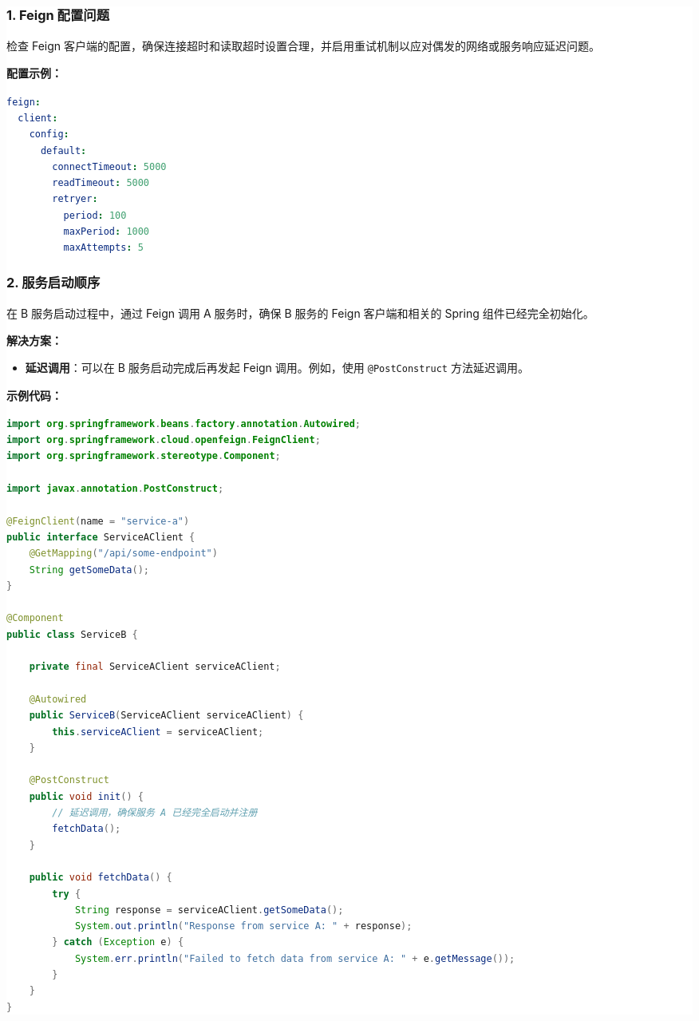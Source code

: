 ### 1. Feign 配置问题

检查 Feign 客户端的配置，确保连接超时和读取超时设置合理，并启用重试机制以应对偶发的网络或服务响应延迟问题。

**配置示例：**

```yaml
feign:
  client:
    config:
      default:
        connectTimeout: 5000
        readTimeout: 5000
        retryer:
          period: 100
          maxPeriod: 1000
          maxAttempts: 5
```

### 2. 服务启动顺序

在 B 服务启动过程中，通过 Feign 调用 A 服务时，确保 B 服务的 Feign 客户端和相关的 Spring 组件已经完全初始化。

**解决方案：**

- **延迟调用**：可以在 B 服务启动完成后再发起 Feign 调用。例如，使用 `@PostConstruct` 方法延迟调用。

**示例代码：**

```java
import org.springframework.beans.factory.annotation.Autowired;
import org.springframework.cloud.openfeign.FeignClient;
import org.springframework.stereotype.Component;

import javax.annotation.PostConstruct;

@FeignClient(name = "service-a")
public interface ServiceAClient {
    @GetMapping("/api/some-endpoint")
    String getSomeData();
}

@Component
public class ServiceB {

    private final ServiceAClient serviceAClient;

    @Autowired
    public ServiceB(ServiceAClient serviceAClient) {
        this.serviceAClient = serviceAClient;
    }

    @PostConstruct
    public void init() {
        // 延迟调用，确保服务 A 已经完全启动并注册
        fetchData();
    }

    public void fetchData() {
        try {
            String response = serviceAClient.getSomeData();
            System.out.println("Response from service A: " + response);
        } catch (Exception e) {
            System.err.println("Failed to fetch data from service A: " + e.getMessage());
        }
    }
}
```